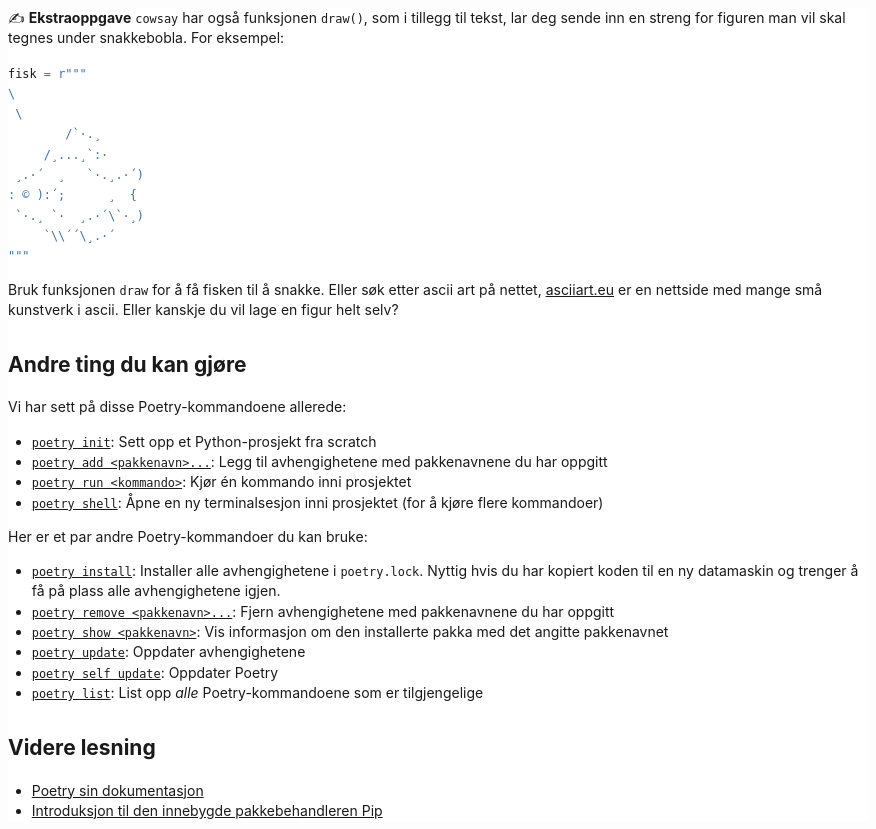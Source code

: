 ✍️ **Ekstraoppgave** `cowsay` har også funksjonen `draw()`, som i tillegg til tekst, lar deg sende inn en streng for figuren man vil skal tegnes under snakkebobla. For eksempel:

```python
fisk = r"""
\
 \  
        /`·.¸
     /¸...¸`:·
 ¸.·´  ¸   `·.¸.·´)
: © ):´;      ¸  {
 `·.¸ `·  ¸.·´\`·¸)
     `\\´´\¸.·´
"""
```

Bruk funksjonen `draw` for å få fisken til å snakke. Eller søk etter ascii art på nettet, [asciiart.eu](https://www.asciiart.eu/) er en nettside med mange små kunstverk i ascii. Eller kanskje du vil lage en figur helt selv?


## Andre ting du kan gjøre

Vi har sett på disse Poetry-kommandoene allerede:

* [`poetry init`][poetry-init]: Sett opp et Python-prosjekt fra scratch
* [`poetry add <pakkenavn>...`][poetry-add]: Legg til avhengighetene med pakkenavnene du har oppgitt
* [`poetry run <kommando>`][poetry-run]: Kjør én kommando inni prosjektet
* [`poetry shell`][poetry-shell]: Åpne en ny terminalsesjon inni prosjektet (for å kjøre flere kommandoer)

Her er et par andre Poetry-kommandoer du kan bruke:

* [`poetry install`][poetry-install]: Installer alle avhengighetene i `poetry.lock`.
  Nyttig hvis du har kopiert koden til en ny datamaskin og trenger å få på plass alle avhengighetene igjen.
* [`poetry remove <pakkenavn>...`][poetry-remove]: Fjern avhengighetene med pakkenavnene du har oppgitt
* [`poetry show <pakkenavn>`][poetry-show]: Vis informasjon om den installerte pakka med det angitte pakkenavnet
* [`poetry update`][poetry-update]: Oppdater avhengighetene
* [`poetry self update`][poetry-self-update]: Oppdater Poetry
* [`poetry list`][poetry-list]: List opp _alle_ Poetry-kommandoene som er tilgjengelige

[poetry-init]: https://python-poetry.org/docs/cli#init
[poetry-add]: https://python-poetry.org/docs/cli#add
[poetry-run]: https://python-poetry.org/docs/cli#run
[poetry-shell]: https://python-poetry.org/docs/cli#shell
[poetry-install]: https://python-poetry.org/docs/cli#install
[poetry-remove]: https://python-poetry.org/docs/cli#remove
[poetry-show]: https://python-poetry.org/docs/cli#show
[poetry-update]: https://python-poetry.org/docs/cli#update
[poetry-self-update]: https://python-poetry.org/docs/cli#self-update
[poetry-list]: https://python-poetry.org/docs/cli#list


## Videre lesning

* [Poetry sin dokumentasjon](https://python-poetry.org/docs/basic-usage/)
* [Introduksjon til den innebygde pakkebehandleren Pip](https://packaging.python.org/en/latest/tutorials/installing-packages/)


[no-license]: https://choosealicense.com/no-permission/
[pip]: https://packaging.python.org/en/latest/tutorials/installing-packages/#use-pip-for-installing
[Poetry]: https://python-poetry.org/
[cowsay]: https://pypi.org/project/cowsay/